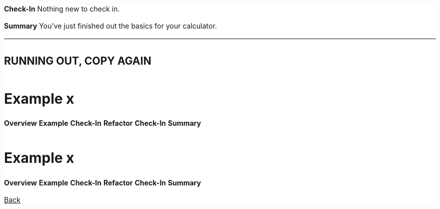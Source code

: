 **Check-In**
Nothing new to check in.

**Summary**
You've just finished out the basics for your calculator.


----
RUNNING OUT, COPY AGAIN
----

# Example x
**Overview**
**Example**
**Check-In**
**Refactor**
**Check-In**
**Summary**

# Example x
**Overview**
**Example**
**Check-In**
**Refactor**
**Check-In**
**Summary**

<span class="back_button">[Back](ruby.Tutorials)</span>

